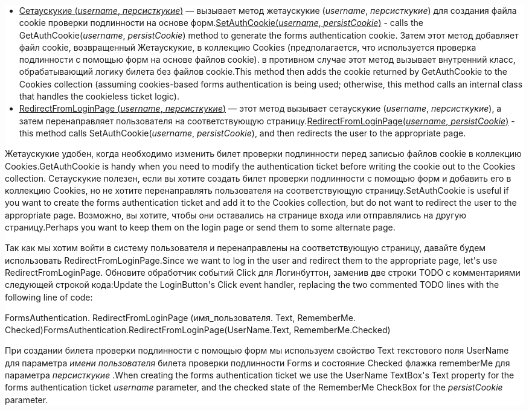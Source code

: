 - <span data-ttu-id="87eea-309">[Сетаускукие (*username*, *персисткукие*)](https://msdn.microsoft.com/library/system.web.security.formsauthentication.setauthcookie.aspx) — вызывает метод жетаускукие (*username*, *персисткукие*) для создания файла cookie проверки подлинности на основе форм.</span><span class="sxs-lookup"><span data-stu-id="87eea-309">[SetAuthCookie(*username*, *persistCookie*)](https://msdn.microsoft.com/library/system.web.security.formsauthentication.setauthcookie.aspx) - calls the GetAuthCookie(*username*, *persistCookie*) method to generate the forms authentication cookie.</span></span> <span data-ttu-id="87eea-310">Затем этот метод добавляет файл cookie, возвращенный Жетаускукие, в коллекцию Cookies (предполагается, что используется проверка подлинности с помощью форм на основе файлов cookie). в противном случае этот метод вызывает внутренний класс, обрабатывающий логику билета без файлов cookie.</span><span class="sxs-lookup"><span data-stu-id="87eea-310">This method then adds the cookie returned by GetAuthCookie to the Cookies collection (assuming cookies-based forms authentication is being used; otherwise, this method calls an internal class that handles the cookieless ticket logic).</span></span>
- <span data-ttu-id="87eea-311">[RedirectFromLoginPage (*username*, *персисткукие*)](https://msdn.microsoft.com/library/system.web.security.formsauthentication.redirectfromloginpage.aspx) — этот метод вызывает сетаускукие (*username*, *персисткукие*), а затем перенаправляет пользователя на соответствующую страницу.</span><span class="sxs-lookup"><span data-stu-id="87eea-311">[RedirectFromLoginPage(*username*, *persistCookie*)](https://msdn.microsoft.com/library/system.web.security.formsauthentication.redirectfromloginpage.aspx) - this method calls SetAuthCookie(*username*, *persistCookie*), and then redirects the user to the appropriate page.</span></span>

<span data-ttu-id="87eea-312">Жетаускукие удобен, когда необходимо изменить билет проверки подлинности перед записью файлов cookie в коллекцию Cookies.</span><span class="sxs-lookup"><span data-stu-id="87eea-312">GetAuthCookie is handy when you need to modify the authentication ticket before writing the cookie out to the Cookies collection.</span></span> <span data-ttu-id="87eea-313">Сетаускукие полезен, если вы хотите создать билет проверки подлинности с помощью форм и добавить его в коллекцию Cookies, но не хотите перенаправлять пользователя на соответствующую страницу.</span><span class="sxs-lookup"><span data-stu-id="87eea-313">SetAuthCookie is useful if you want to create the forms authentication ticket and add it to the Cookies collection, but do not want to redirect the user to the appropriate page.</span></span> <span data-ttu-id="87eea-314">Возможно, вы хотите, чтобы они оставались на странице входа или отправлялись на другую страницу.</span><span class="sxs-lookup"><span data-stu-id="87eea-314">Perhaps you want to keep them on the login page or send them to some alternate page.</span></span>

<span data-ttu-id="87eea-315">Так как мы хотим войти в систему пользователя и перенаправлены на соответствующую страницу, давайте будем использовать RedirectFromLoginPage.</span><span class="sxs-lookup"><span data-stu-id="87eea-315">Since we want to log in the user and redirect them to the appropriate page, let's use RedirectFromLoginPage.</span></span> <span data-ttu-id="87eea-316">Обновите обработчик событий Click для Логинбуттон, заменив две строки TODO с комментариями следующей строкой кода:</span><span class="sxs-lookup"><span data-stu-id="87eea-316">Update the LoginButton's Click event handler, replacing the two commented TODO lines with the following line of code:</span></span>

<span data-ttu-id="87eea-317">FormsAuthentication. RedirectFromLoginPage (имя_пользователя. Text, RememberMe. Checked)</span><span class="sxs-lookup"><span data-stu-id="87eea-317">FormsAuthentication.RedirectFromLoginPage(UserName.Text, RememberMe.Checked)</span></span>

<span data-ttu-id="87eea-318">При создании билета проверки подлинности с помощью форм мы используем свойство Text текстового поля UserName для параметра *имени пользователя* билета проверки подлинности Forms и состояние Checked флажка rememberMe для параметра *персисткукие* .</span><span class="sxs-lookup"><span data-stu-id="87eea-318">When creating the forms authentication ticket we use the UserName TextBox's Text property for the forms authentication ticket *username* parameter, and the checked state of the RememberMe CheckBox for the *persistCookie* parameter.</span></span>
